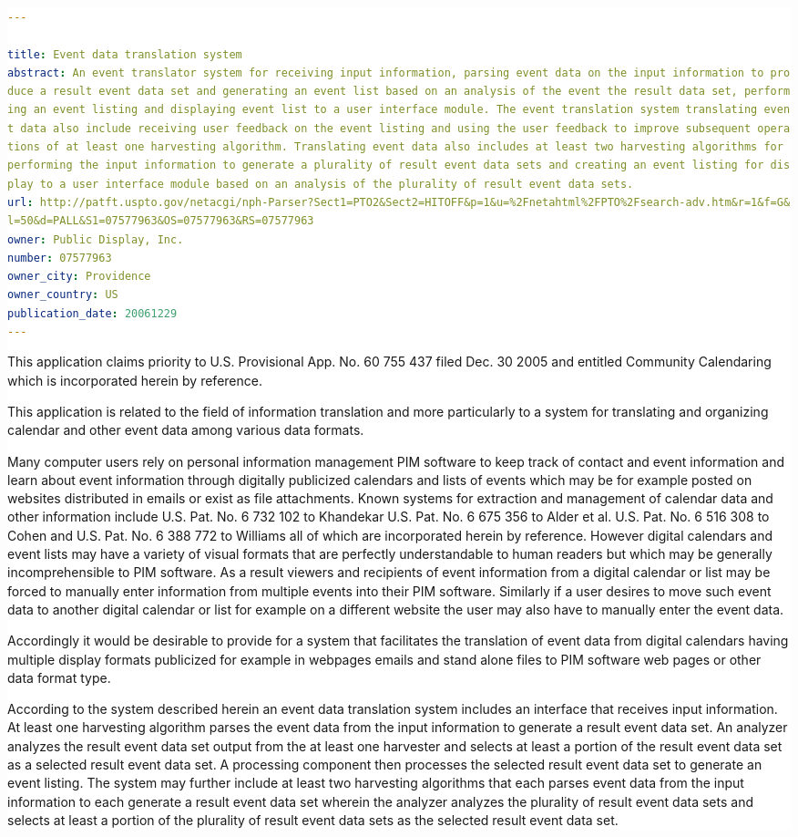 ```yaml
---

title: Event data translation system
abstract: An event translator system for receiving input information, parsing event data on the input information to produce a result event data set and generating an event list based on an analysis of the event the result data set, performing an event listing and displaying event list to a user interface module. The event translation system translating event data also include receiving user feedback on the event listing and using the user feedback to improve subsequent operations of at least one harvesting algorithm. Translating event data also includes at least two harvesting algorithms for performing the input information to generate a plurality of result event data sets and creating an event listing for display to a user interface module based on an analysis of the plurality of result event data sets.
url: http://patft.uspto.gov/netacgi/nph-Parser?Sect1=PTO2&Sect2=HITOFF&p=1&u=%2Fnetahtml%2FPTO%2Fsearch-adv.htm&r=1&f=G&l=50&d=PALL&S1=07577963&OS=07577963&RS=07577963
owner: Public Display, Inc.
number: 07577963
owner_city: Providence
owner_country: US
publication_date: 20061229
---
```

This application claims priority to U.S. Provisional App. No. 60 755 437 filed Dec. 30 2005 and entitled Community Calendaring which is incorporated herein by reference.

This application is related to the field of information translation and more particularly to a system for translating and organizing calendar and other event data among various data formats.

Many computer users rely on personal information management PIM software to keep track of contact and event information and learn about event information through digitally publicized calendars and lists of events which may be for example posted on websites distributed in emails or exist as file attachments. Known systems for extraction and management of calendar data and other information include U.S. Pat. No. 6 732 102 to Khandekar U.S. Pat. No. 6 675 356 to Alder et al. U.S. Pat. No. 6 516 308 to Cohen and U.S. Pat. No. 6 388 772 to Williams all of which are incorporated herein by reference. However digital calendars and event lists may have a variety of visual formats that are perfectly understandable to human readers but which may be generally incomprehensible to PIM software. As a result viewers and recipients of event information from a digital calendar or list may be forced to manually enter information from multiple events into their PIM software. Similarly if a user desires to move such event data to another digital calendar or list for example on a different website the user may also have to manually enter the event data.

Accordingly it would be desirable to provide for a system that facilitates the translation of event data from digital calendars having multiple display formats publicized for example in webpages emails and stand alone files to PIM software web pages or other data format type.

According to the system described herein an event data translation system includes an interface that receives input information. At least one harvesting algorithm parses the event data from the input information to generate a result event data set. An analyzer analyzes the result event data set output from the at least one harvester and selects at least a portion of the result event data set as a selected result event data set. A processing component then processes the selected result event data set to generate an event listing. The system may further include at least two harvesting algorithms that each parses event data from the input information to each generate a result event data set wherein the analyzer analyzes the plurality of result event data sets and selects at least a portion of the plurality of result event data sets as the selected result event data set.
